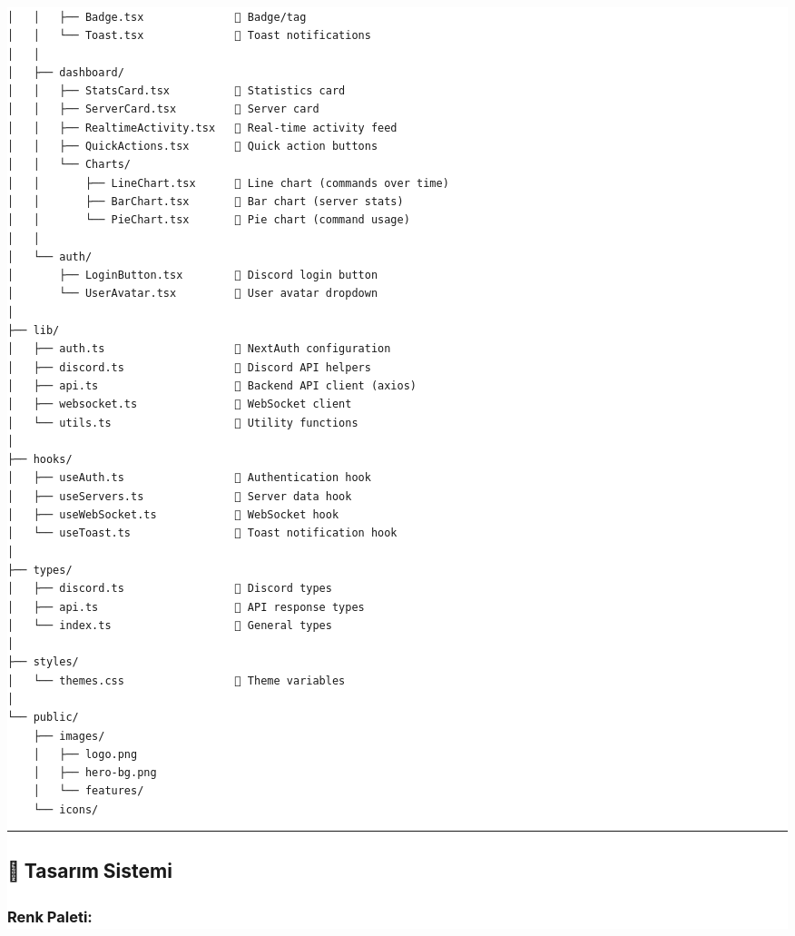 ```
│   │   ├── Badge.tsx              📝 Badge/tag
│   │   └── Toast.tsx              📝 Toast notifications
│   │
│   ├── dashboard/
│   │   ├── StatsCard.tsx          📝 Statistics card
│   │   ├── ServerCard.tsx         📝 Server card
│   │   ├── RealtimeActivity.tsx   📝 Real-time activity feed
│   │   ├── QuickActions.tsx       📝 Quick action buttons
│   │   └── Charts/
│   │       ├── LineChart.tsx      📝 Line chart (commands over time)
│   │       ├── BarChart.tsx       📝 Bar chart (server stats)
│   │       └── PieChart.tsx       📝 Pie chart (command usage)
│   │
│   └── auth/
│       ├── LoginButton.tsx        📝 Discord login button
│       └── UserAvatar.tsx         📝 User avatar dropdown
│
├── lib/
│   ├── auth.ts                    📝 NextAuth configuration
│   ├── discord.ts                 📝 Discord API helpers
│   ├── api.ts                     📝 Backend API client (axios)
│   ├── websocket.ts               📝 WebSocket client
│   └── utils.ts                   📝 Utility functions
│
├── hooks/
│   ├── useAuth.ts                 📝 Authentication hook
│   ├── useServers.ts              📝 Server data hook
│   ├── useWebSocket.ts            📝 WebSocket hook
│   └── useToast.ts                📝 Toast notification hook
│
├── types/
│   ├── discord.ts                 📝 Discord types
│   ├── api.ts                     📝 API response types
│   └── index.ts                   📝 General types
│
├── styles/
│   └── themes.css                 📝 Theme variables
│
└── public/
    ├── images/
    │   ├── logo.png
    │   ├── hero-bg.png
    │   └── features/
    └── icons/
```

---

## 🎨 Tasarım Sistemi

### **Renk Paleti:**
